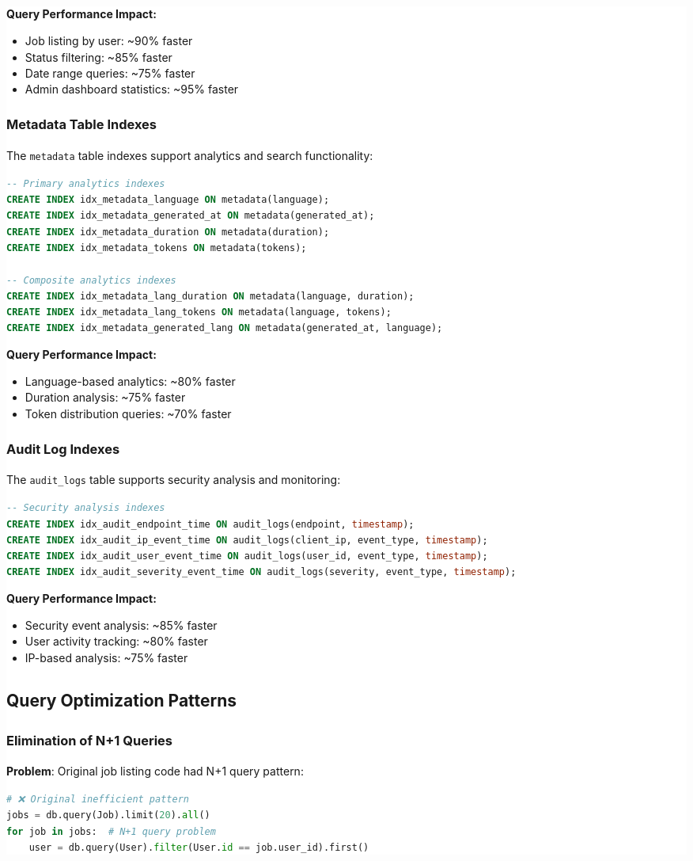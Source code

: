 **Query Performance Impact:**
- Job listing by user: ~90% faster
- Status filtering: ~85% faster
- Date range queries: ~75% faster
- Admin dashboard statistics: ~95% faster

### Metadata Table Indexes

The `metadata` table indexes support analytics and search functionality:

```sql
-- Primary analytics indexes
CREATE INDEX idx_metadata_language ON metadata(language);
CREATE INDEX idx_metadata_generated_at ON metadata(generated_at);
CREATE INDEX idx_metadata_duration ON metadata(duration);
CREATE INDEX idx_metadata_tokens ON metadata(tokens);

-- Composite analytics indexes
CREATE INDEX idx_metadata_lang_duration ON metadata(language, duration);
CREATE INDEX idx_metadata_lang_tokens ON metadata(language, tokens);
CREATE INDEX idx_metadata_generated_lang ON metadata(generated_at, language);
```

**Query Performance Impact:**
- Language-based analytics: ~80% faster
- Duration analysis: ~75% faster
- Token distribution queries: ~70% faster

### Audit Log Indexes

The `audit_logs` table supports security analysis and monitoring:

```sql
-- Security analysis indexes
CREATE INDEX idx_audit_endpoint_time ON audit_logs(endpoint, timestamp);
CREATE INDEX idx_audit_ip_event_time ON audit_logs(client_ip, event_type, timestamp);
CREATE INDEX idx_audit_user_event_time ON audit_logs(user_id, event_type, timestamp);
CREATE INDEX idx_audit_severity_event_time ON audit_logs(severity, event_type, timestamp);
```

**Query Performance Impact:**
- Security event analysis: ~85% faster
- User activity tracking: ~80% faster
- IP-based analysis: ~75% faster

## Query Optimization Patterns

### Elimination of N+1 Queries

**Problem**: Original job listing code had N+1 query pattern:
```python
# ❌ Original inefficient pattern
jobs = db.query(Job).limit(20).all()
for job in jobs:  # N+1 query problem
    user = db.query(User).filter(User.id == job.user_id).first()
```
